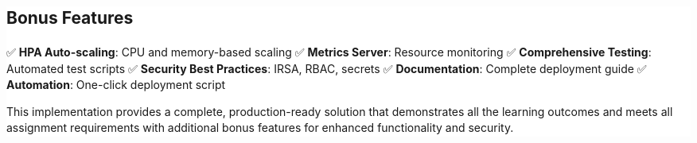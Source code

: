 ## Bonus Features

✅ **HPA Auto-scaling**: CPU and memory-based scaling
✅ **Metrics Server**: Resource monitoring
✅ **Comprehensive Testing**: Automated test scripts
✅ **Security Best Practices**: IRSA, RBAC, secrets
✅ **Documentation**: Complete deployment guide
✅ **Automation**: One-click deployment script

This implementation provides a complete, production-ready solution that demonstrates all the learning outcomes and meets all assignment requirements with additional bonus features for enhanced functionality and security. 